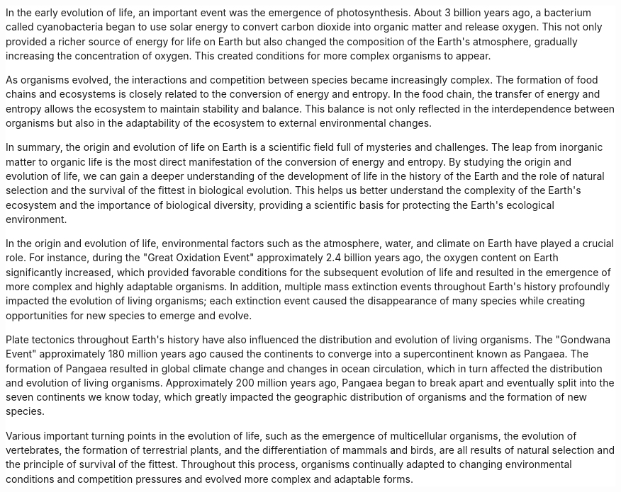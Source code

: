 In the early evolution of life, an important event was the emergence of
photosynthesis. About 3 billion years ago, a bacterium called
cyanobacteria began to use solar energy to convert carbon dioxide into
organic matter and release oxygen. This not only provided a richer
source of energy for life on Earth but also changed the composition of
the Earth's atmosphere, gradually increasing the concentration of
oxygen. This created conditions for more complex organisms to appear.

As organisms evolved, the interactions and competition between species
became increasingly complex. The formation of food chains and ecosystems
is closely related to the conversion of energy and entropy. In the food
chain, the transfer of energy and entropy allows the ecosystem to
maintain stability and balance. This balance is not only reflected in
the interdependence between organisms but also in the adaptability of
the ecosystem to external environmental changes.

In summary, the origin and evolution of life on Earth is a scientific
field full of mysteries and challenges. The leap from inorganic matter
to organic life is the most direct manifestation of the conversion of
energy and entropy. By studying the origin and evolution of life, we can
gain a deeper understanding of the development of life in the history of
the Earth and the role of natural selection and the survival of the
fittest in biological evolution. This helps us better understand the
complexity of the Earth's ecosystem and the importance of biological
diversity, providing a scientific basis for protecting the Earth's
ecological environment.

In the origin and evolution of life, environmental factors such as the
atmosphere, water, and climate on Earth have played a crucial role. For
instance, during the \"Great Oxidation Event\" approximately 2.4 billion
years ago, the oxygen content on Earth significantly increased, which
provided favorable conditions for the subsequent evolution of life and
resulted in the emergence of more complex and highly adaptable
organisms. In addition, multiple mass extinction events throughout
Earth's history profoundly impacted the evolution of living organisms;
each extinction event caused the disappearance of many species while
creating opportunities for new species to emerge and evolve.

Plate tectonics throughout Earth's history have also influenced the
distribution and evolution of living organisms. The \"Gondwana Event\"
approximately 180 million years ago caused the continents to converge
into a supercontinent known as Pangaea. The formation of Pangaea
resulted in global climate change and changes in ocean circulation,
which in turn affected the distribution and evolution of living
organisms. Approximately 200 million years ago, Pangaea began to break
apart and eventually split into the seven continents we know today,
which greatly impacted the geographic distribution of organisms and the
formation of new species.

Various important turning points in the evolution of life, such as the
emergence of multicellular organisms, the evolution of vertebrates, the
formation of terrestrial plants, and the differentiation of mammals and
birds, are all results of natural selection and the principle of
survival of the fittest. Throughout this process, organisms continually
adapted to changing environmental conditions and competition pressures
and evolved more complex and adaptable forms.
